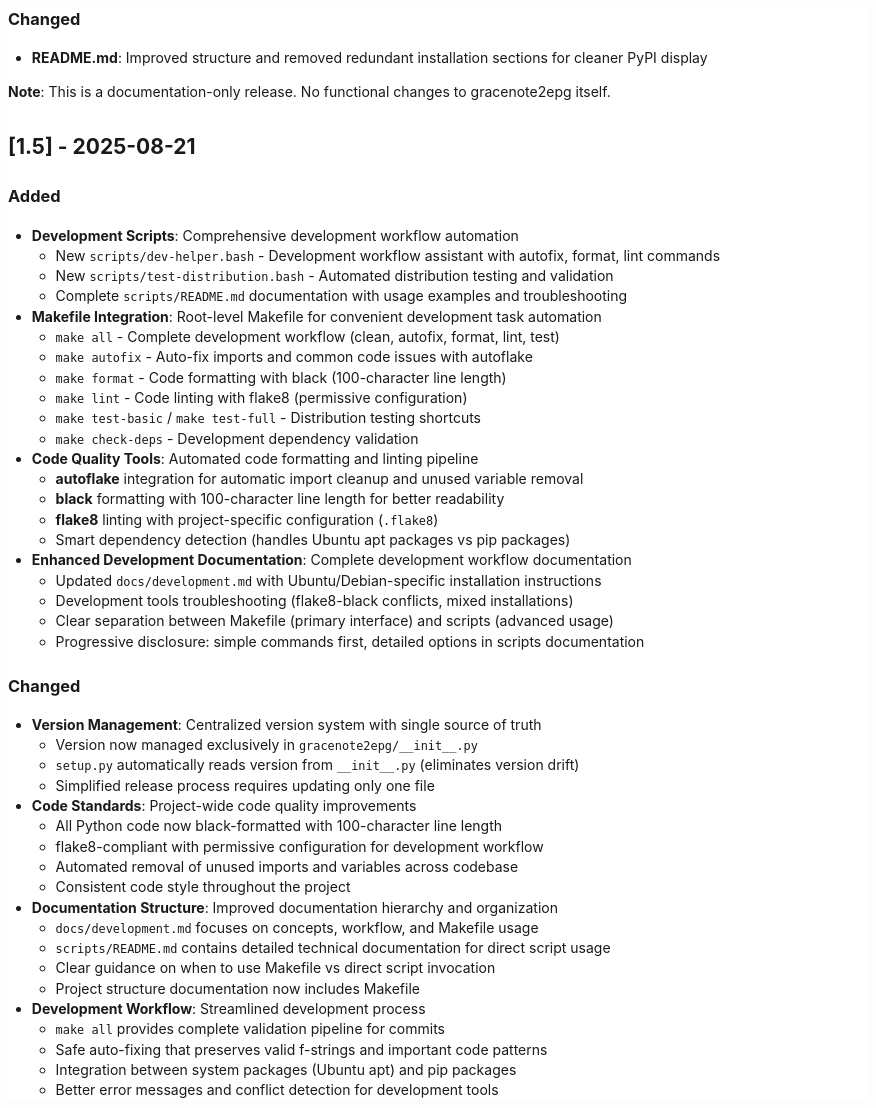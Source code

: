 ### Changed
- **README.md**: Improved structure and removed redundant installation sections for cleaner PyPI display

**Note**: This is a documentation-only release. No functional changes to gracenote2epg itself.

## [1.5] - 2025-08-21

### Added
- **Development Scripts**: Comprehensive development workflow automation
  - New `scripts/dev-helper.bash` - Development workflow assistant with autofix, format, lint commands
  - New `scripts/test-distribution.bash` - Automated distribution testing and validation
  - Complete `scripts/README.md` documentation with usage examples and troubleshooting
- **Makefile Integration**: Root-level Makefile for convenient development task automation
  - `make all` - Complete development workflow (clean, autofix, format, lint, test)
  - `make autofix` - Auto-fix imports and common code issues with autoflake
  - `make format` - Code formatting with black (100-character line length)
  - `make lint` - Code linting with flake8 (permissive configuration)
  - `make test-basic` / `make test-full` - Distribution testing shortcuts
  - `make check-deps` - Development dependency validation
- **Code Quality Tools**: Automated code formatting and linting pipeline
  - **autoflake** integration for automatic import cleanup and unused variable removal
  - **black** formatting with 100-character line length for better readability
  - **flake8** linting with project-specific configuration (`.flake8`)
  - Smart dependency detection (handles Ubuntu apt packages vs pip packages)
- **Enhanced Development Documentation**: Complete development workflow documentation
  - Updated `docs/development.md` with Ubuntu/Debian-specific installation instructions
  - Development tools troubleshooting (flake8-black conflicts, mixed installations)
  - Clear separation between Makefile (primary interface) and scripts (advanced usage)
  - Progressive disclosure: simple commands first, detailed options in scripts documentation

### Changed
- **Version Management**: Centralized version system with single source of truth
  - Version now managed exclusively in `gracenote2epg/__init__.py`
  - `setup.py` automatically reads version from `__init__.py` (eliminates version drift)
  - Simplified release process requires updating only one file
- **Code Standards**: Project-wide code quality improvements
  - All Python code now black-formatted with 100-character line length
  - flake8-compliant with permissive configuration for development workflow
  - Automated removal of unused imports and variables across codebase
  - Consistent code style throughout the project
- **Documentation Structure**: Improved documentation hierarchy and organization
  - `docs/development.md` focuses on concepts, workflow, and Makefile usage
  - `scripts/README.md` contains detailed technical documentation for direct script usage
  - Clear guidance on when to use Makefile vs direct script invocation
  - Project structure documentation now includes Makefile
- **Development Workflow**: Streamlined development process
  - `make all` provides complete validation pipeline for commits
  - Safe auto-fixing that preserves valid f-strings and important code patterns
  - Integration between system packages (Ubuntu apt) and pip packages
  - Better error messages and conflict detection for development tools
